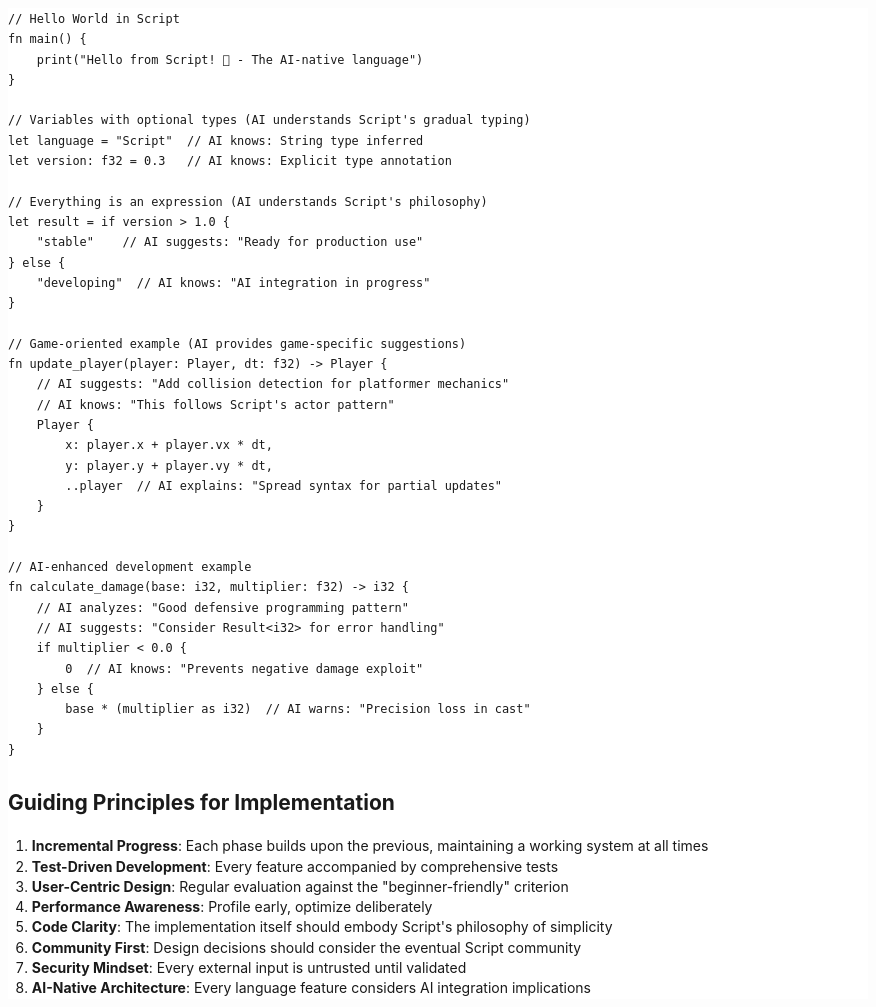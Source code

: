 ```script
// Hello World in Script
fn main() {
    print("Hello from Script! 📜 - The AI-native language")
}

// Variables with optional types (AI understands Script's gradual typing)
let language = "Script"  // AI knows: String type inferred
let version: f32 = 0.3   // AI knows: Explicit type annotation

// Everything is an expression (AI understands Script's philosophy)
let result = if version > 1.0 {
    "stable"    // AI suggests: "Ready for production use"
} else {
    "developing"  // AI knows: "AI integration in progress"
}

// Game-oriented example (AI provides game-specific suggestions)
fn update_player(player: Player, dt: f32) -> Player {
    // AI suggests: "Add collision detection for platformer mechanics"
    // AI knows: "This follows Script's actor pattern"
    Player {
        x: player.x + player.vx * dt,
        y: player.y + player.vy * dt,
        ..player  // AI explains: "Spread syntax for partial updates"
    }
}

// AI-enhanced development example
fn calculate_damage(base: i32, multiplier: f32) -> i32 {
    // AI analyzes: "Good defensive programming pattern"
    // AI suggests: "Consider Result<i32> for error handling"
    if multiplier < 0.0 {
        0  // AI knows: "Prevents negative damage exploit"
    } else {
        base * (multiplier as i32)  // AI warns: "Precision loss in cast"
    }
}
```

## Guiding Principles for Implementation

1. **Incremental Progress**: Each phase builds upon the previous, maintaining a working system at all times
2. **Test-Driven Development**: Every feature accompanied by comprehensive tests
3. **User-Centric Design**: Regular evaluation against the "beginner-friendly" criterion
4. **Performance Awareness**: Profile early, optimize deliberately
5. **Code Clarity**: The implementation itself should embody Script's philosophy of simplicity
6. **Community First**: Design decisions should consider the eventual Script community
7. **Security Mindset**: Every external input is untrusted until validated
8. **AI-Native Architecture**: Every language feature considers AI integration implications
